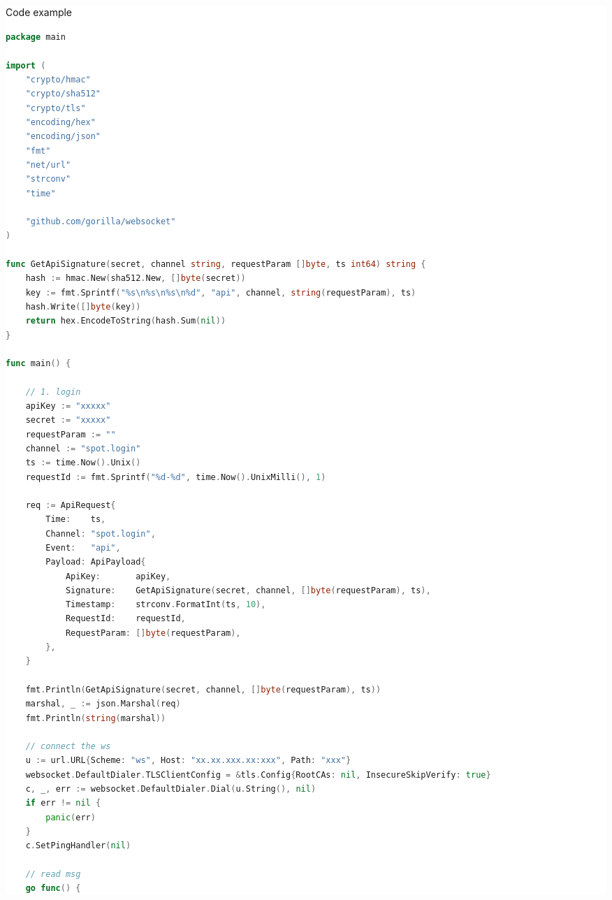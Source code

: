 Code example

```go
package main

import (
	"crypto/hmac"
	"crypto/sha512"
	"crypto/tls"
	"encoding/hex"
	"encoding/json"
	"fmt"
	"net/url"
	"strconv"
	"time"

	"github.com/gorilla/websocket"
)

func GetApiSignature(secret, channel string, requestParam []byte, ts int64) string {
	hash := hmac.New(sha512.New, []byte(secret))
	key := fmt.Sprintf("%s\n%s\n%s\n%d", "api", channel, string(requestParam), ts)
	hash.Write([]byte(key))
	return hex.EncodeToString(hash.Sum(nil))
}

func main() {

	// 1. login
	apiKey := "xxxxx"
	secret := "xxxxx"
	requestParam := ""
	channel := "spot.login"
	ts := time.Now().Unix()
	requestId := fmt.Sprintf("%d-%d", time.Now().UnixMilli(), 1)

	req := ApiRequest{
		Time:    ts,
		Channel: "spot.login",
		Event:   "api",
		Payload: ApiPayload{
			ApiKey:       apiKey,
			Signature:    GetApiSignature(secret, channel, []byte(requestParam), ts),
			Timestamp:    strconv.FormatInt(ts, 10),
			RequestId:    requestId,
			RequestParam: []byte(requestParam),
		},
	}

	fmt.Println(GetApiSignature(secret, channel, []byte(requestParam), ts))
	marshal, _ := json.Marshal(req)
	fmt.Println(string(marshal))

	// connect the ws
	u := url.URL{Scheme: "ws", Host: "xx.xx.xxx.xx:xxx", Path: "xxx"}
	websocket.DefaultDialer.TLSClientConfig = &tls.Config{RootCAs: nil, InsecureSkipVerify: true}
	c, _, err := websocket.DefaultDialer.Dial(u.String(), nil)
	if err != nil {
		panic(err)
	}
	c.SetPingHandler(nil)

	// read msg
	go func() {
```